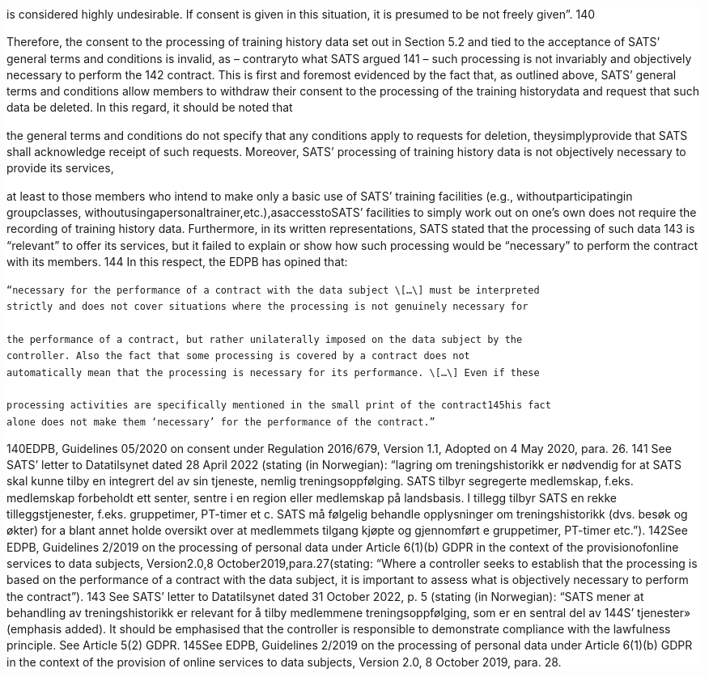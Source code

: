 is considered highly undesirable. If consent is given in this situation, it is presumed to be not
freely given”. 140

Therefore, the consent to the processing of training history data set out in Section 5.2 and tied
to the acceptance of SATS’ general terms and conditions is invalid, as – contraryto what SATS
argued  141 – such processing is not invariably and objectively necessary to perform the
142 contract.    This is first and foremost evidenced by the fact that, as outlined above, SATS’
general terms and conditions allow members to withdraw their consent to the processing of the
training historydata and request that such data be deleted. In this regard, it should be noted that

the general terms and conditions do not specify that any conditions apply to requests for
deletion, theysimplyprovide that SATS shall acknowledge receipt of such requests. Moreover,
SATS’ processing of training history data is not objectively necessary to provide its services,

at least to those members who intend to make only a basic use of SATS’ training facilities (e.g.,
withoutparticipatingin groupclasses, withoutusingapersonaltrainer,etc.),asaccesstoSATS’
facilities to simply work out on one’s own does not require the recording of training history
data. Furthermore, in its written representations, SATS stated that the processing of such data
143 is “relevant”    to offer its services, but it failed to explain or show how such processing would
be “necessary” to perform the contract with its members.          144 In this respect, the EDPB has
opined that:

    “necessary for the performance of a contract with the data subject \[…\] must be interpreted
    strictly and does not cover situations where the processing is not genuinely necessary for

    the performance of a contract, but rather unilaterally imposed on the data subject by the
    controller. Also the fact that some processing is covered by a contract does not
    automatically mean that the processing is necessary for its performance. \[…\] Even if these

    processing activities are specifically mentioned in the small print of the contract145his fact
    alone does not make them ‘necessary’ for the performance of the contract.”

140EDPB, Guidelines 05/2020 on consent under Regulation 2016/679, Version 1.1, Adopted on 4 May 2020, para.
26. 141
   See SATS’ letter to Datatilsynet dated 28 April 2022 (stating (in Norwegian): “lagring om treningshistorikk er
nødvendig for at SATS skal kunne tilby en integrert del av sin tjeneste, nemlig treningsoppfølging. SATS tilbyr
segregerte medlemskap, f.eks. medlemskap forbeholdt ett senter, sentre i en region eller medlemskap på
landsbasis. I tillegg tilbyr SATS en rekke tilleggstjenester, f.eks. gruppetimer, PT-timer et c. SATS må følgelig
behandle opplysninger om treningshistorikk (dvs. besøk og økter) for a blant annet holde oversikt over at
medlemmets tilgang kjøpte og gjennomført e gruppetimer, PT-timer etc.”).
142See EDPB, Guidelines 2/2019 on the processing of personal data under Article 6(1)(b) GDPR in the context of
the provisionofonline services to data subjects, Version2.0,8 October2019,para.27(stating: “Where a controller
seeks to establish that the processing is based on the performance of a contract with the data subject, it is important
to assess what is objectively necessary to perform the contract”).
143 See SATS’ letter to Datatilsynet dated 31 October 2022, p. 5 (stating (in Norwegian): “SATS mener at
behandling av treningshistorikk er relevant for å tilby medlemmene treningsoppfølging, som er en sentral del av
144S’ tjenester» (emphasis added).
   It should be emphasised that the controller is responsible to demonstrate compliance with the lawfulness
principle. See Article 5(2) GDPR.
145See EDPB, Guidelines 2/2019 on the processing of personal data under Article 6(1)(b) GDPR in the context of
the provision of online services to data subjects, Version 2.0, 8 October 2019, para. 28.
